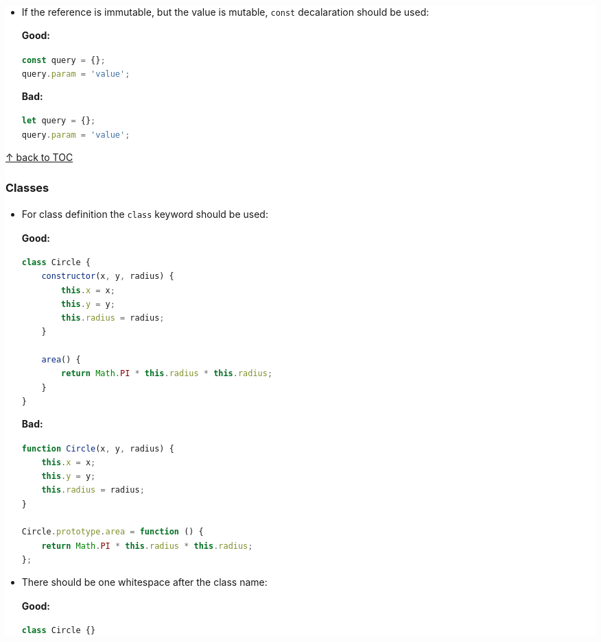 
* If the reference is immutable, but the value is mutable, `const` decalaration should be used:

  **Good:**

  ```js
  const query = {};
  query.param = 'value';
  ```

  **Bad:**

  ```js
  let query = {};
  query.param = 'value';
  ```

[&#8593; back to TOC](#table-of-contents)

### Classes

* For class definition the `class` keyword should be used:

  **Good:**

  ```js
  class Circle {
      constructor(x, y, radius) {
          this.x = x;
          this.y = y;
          this.radius = radius;
      }

      area() {
          return Math.PI * this.radius * this.radius;
      }
  }
  ```

  **Bad:**

  ```js
  function Circle(x, y, radius) {
      this.x = x;
      this.y = y;
      this.radius = radius;
  }

  Circle.prototype.area = function () {
      return Math.PI * this.radius * this.radius;
  };
  ```

* There should be one whitespace after the class name:

  **Good:**

  ```js
  class Circle {}
  ```
